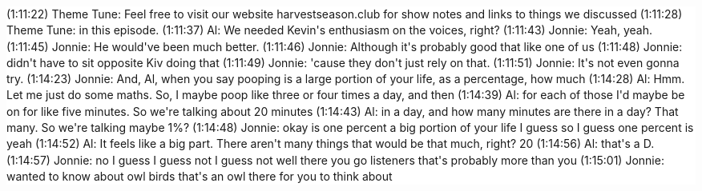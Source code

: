 (1:11:22) Theme Tune: Feel free to visit our website harvestseason.club for show notes and links to things we discussed
(1:11:28) Theme Tune: in this episode.
(1:11:37) Al: We needed Kevin's enthusiasm on the voices, right?
(1:11:43) Jonnie: Yeah, yeah.
(1:11:45) Jonnie: He would've been much better.
(1:11:46) Jonnie: Although it's probably good that like one of us
(1:11:48) Jonnie: didn't have to sit opposite Kiv doing that
(1:11:49) Jonnie: 'cause they don't just rely on that.
(1:11:51) Jonnie: It's not even gonna try.
(1:14:23) Jonnie: And, Al, when you say pooping is a large portion of your life, as a percentage, how much
(1:14:28) Al: Hmm. Let me just do some maths. So, I maybe poop like three or four times a day, and then
(1:14:39) Al: for each of those I'd maybe be on for like five minutes. So we're talking about 20 minutes
(1:14:43) Al: in a day, and how many minutes are there in a day? That many. So we're talking maybe 1%?
(1:14:48) Jonnie: okay is one percent a big portion of your life I guess so I guess one percent is yeah
(1:14:52) Al: It feels like a big part. There aren't many things that would be that much, right? 20
(1:14:56) Al: that's a D.
(1:14:57) Jonnie: no I guess I guess not I guess not well there you go listeners that's probably more than you
(1:15:01) Jonnie: wanted to know about owl birds that's an owl there for you to think about
